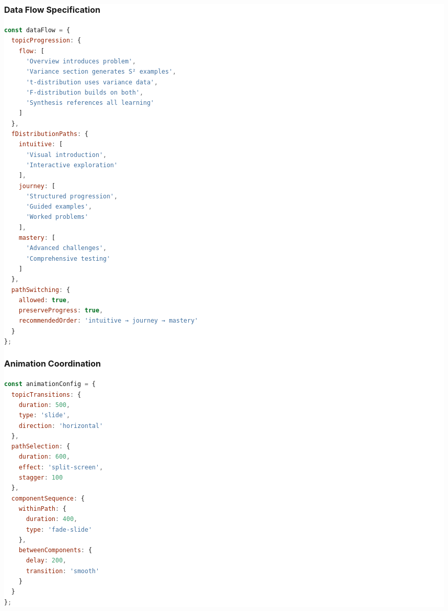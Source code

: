 ### Data Flow Specification
```javascript
const dataFlow = {
  topicProgression: {
    flow: [
      'Overview introduces problem',
      'Variance section generates S² examples',
      't-distribution uses variance data',
      'F-distribution builds on both',
      'Synthesis references all learning'
    ]
  },
  fDistributionPaths: {
    intuitive: [
      'Visual introduction',
      'Interactive exploration'
    ],
    journey: [
      'Structured progression',
      'Guided examples',
      'Worked problems'
    ],
    mastery: [
      'Advanced challenges',
      'Comprehensive testing'
    ]
  },
  pathSwitching: {
    allowed: true,
    preserveProgress: true,
    recommendedOrder: 'intuitive → journey → mastery'
  }
};
```

### Animation Coordination
```javascript
const animationConfig = {
  topicTransitions: {
    duration: 500,
    type: 'slide',
    direction: 'horizontal'
  },
  pathSelection: {
    duration: 600,
    effect: 'split-screen',
    stagger: 100
  },
  componentSequence: {
    withinPath: {
      duration: 400,
      type: 'fade-slide'
    },
    betweenComponents: {
      delay: 200,
      transition: 'smooth'
    }
  }
};
```
